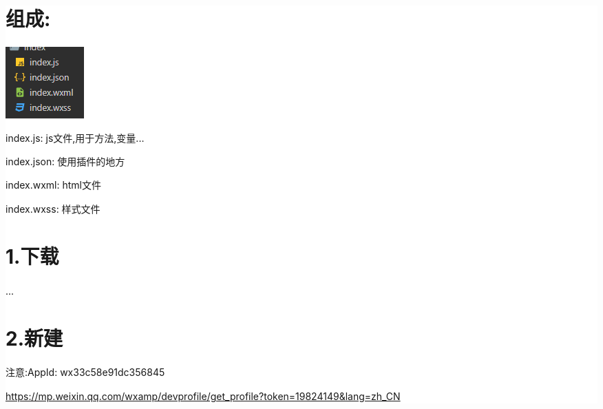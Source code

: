 # 组成:

![image-20221115170824066](../Typora/image-20221115170824066.png)

index.js: js文件,用于方法,变量...

index.json: 使用插件的地方

index.wxml: html文件

index.wxss: 样式文件



# 1.下载

...

# 2.新建

注意:AppId: wx33c58e91dc356845

https://mp.weixin.qq.com/wxamp/devprofile/get_profile?token=19824149&lang=zh_CN
